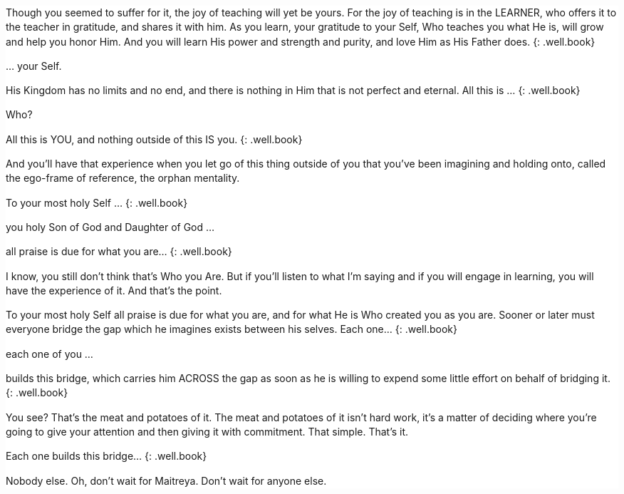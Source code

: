 Though you seemed to suffer for it, the joy of teaching will yet be
yours. For the joy of teaching is in the LEARNER, who offers it to the
teacher in gratitude, and shares it with him. As you learn, your
gratitude to your Self, Who teaches you what He is, will grow and help
you honor Him. And you will learn His power and strength and purity, and
love Him as His Father does.
{: .well.book}

&hellip; your Self.

His Kingdom has no limits and no end, and there is nothing in Him that
is not perfect and eternal. All this is &hellip;
{: .well.book}

Who?

All this is YOU, and nothing outside of this IS you.
{: .well.book}

And you&rsquo;ll have that experience when you let go of this thing
outside of you that you&rsquo;ve been imagining and holding onto, called
the ego-frame of reference, the orphan mentality.

To your most holy Self &hellip;
{: .well.book}

you holy Son of God and Daughter of God &hellip;

all praise is due for what you are&hellip;
{: .well.book}

I know, you still don&rsquo;t think that&rsquo;s Who you Are. But if
you&rsquo;ll listen to what I&rsquo;m saying and if you will engage in
learning, you will have the experience of it. And that&rsquo;s the
point.

To your most holy Self all praise is due for what you are, and for what
He is Who created you as you are. Sooner or later must everyone bridge
the gap which he imagines exists between his selves. Each one&hellip;
{: .well.book}

each one of you &hellip;

builds this bridge, which carries him ACROSS the gap as soon as
he is willing to expend some little effort on behalf of bridging it.
{: .well.book}

You see? That&rsquo;s the meat and potatoes of it. The meat and potatoes
of it isn&rsquo;t hard work, it&rsquo;s a matter of deciding where
you&rsquo;re going to give your attention and then giving it with
commitment. That simple. That&rsquo;s it.

Each one builds this bridge&hellip;
{: .well.book}

Nobody else. Oh, don&rsquo;t wait for Maitreya. Don&rsquo;t wait for
anyone else.

